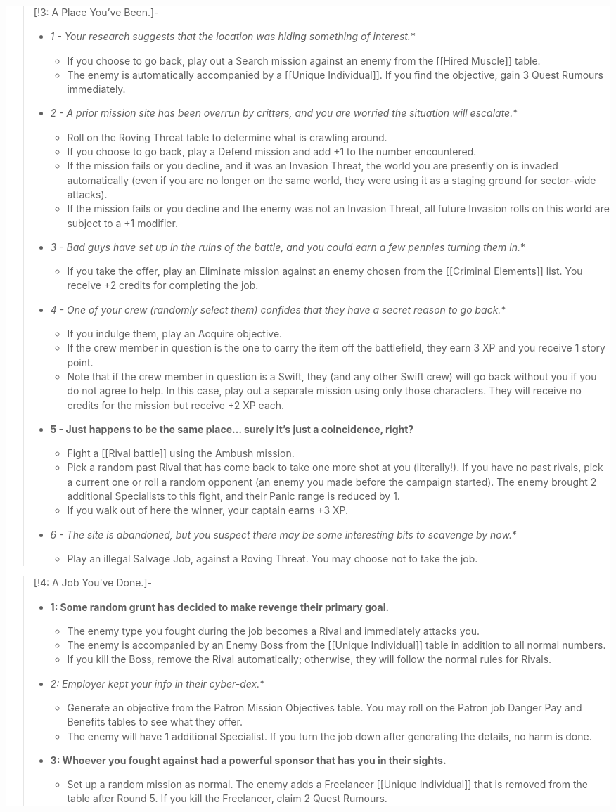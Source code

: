 > [!3: A Place You’ve Been.]-
> 
> - **1* - Your research suggests that the location was hiding something of interest.**
>   - If you choose to go back, play out a Search mission against an enemy from the [[Hired Muscle]] table.
>   - The enemy is automatically accompanied by a [[Unique Individual]]. If you find the objective, gain 3 Quest Rumours immediately.
> 
> - **2* - A prior mission site has been overrun by critters, and you are worried the situation will escalate.**
>   - Roll on the Roving Threat table to determine what is crawling around.
>   - If you choose to go back, play a Defend mission and add +1 to the number encountered.
>   - If the mission fails or you decline, and it was an Invasion Threat, the world you are presently on is invaded automatically (even if you are no longer on the same world, they were using it as a staging ground for sector-wide attacks).
>   - If the mission fails or you decline and the enemy was not an Invasion Threat, all future Invasion rolls on this world are subject to a +1 modifier.
> 
> - **3* - Bad guys have set up in the ruins of the battle, and you could earn a few pennies turning them in.**
>   - If you take the offer, play an Eliminate mission against an enemy chosen from the [[Criminal Elements]] list. You receive +2 credits for completing the job.
> 
> - **4* - One of your crew (randomly select them) confides that they have a secret reason to go back.**
>   - If you indulge them, play an Acquire objective.
>   - If the crew member in question is the one to carry the item off the battlefield, they earn 3 XP and you receive 1 story point.
>   - Note that if the crew member in question is a Swift, they (and any other Swift crew) will go back without you if you do not agree to help. In this case, play out a separate mission using only those characters. They will receive no credits for the mission but receive +2 XP each.
> 
> - **5 - Just happens to be the same place… surely it’s just a coincidence, right?**
>   - Fight a [[Rival battle]] using the Ambush mission.
>   - Pick a random past Rival that has come back to take one more shot at you (literally!). If you have no past rivals, pick a current one or roll a random opponent (an enemy you made before the campaign started). The enemy brought 2 additional Specialists to this fight, and their Panic range is reduced by 1.
>   - If you walk out of here the winner, your captain earns +3 XP.
> 
> - **6* - The site is abandoned, but you suspect there may be some interesting bits to scavenge by now.**
>   - Play an illegal Salvage Job, against a Roving Threat. You may choose not to take the job.

> [!4: A Job You've Done.]- 
> 
> - **1: Some random grunt has decided to make revenge their primary goal.**
>   - The enemy type you fought during the job becomes a Rival and immediately attacks you.
>   - The enemy is accompanied by an Enemy Boss from the [[Unique Individual]] table in addition to all normal numbers.
>   - If you kill the Boss, remove the Rival automatically; otherwise, they will follow the normal rules for Rivals.
> 
> - **2*: Employer kept your info in their cyber-dex.**
>   - Generate an objective from the Patron Mission Objectives table. You may roll on the Patron job Danger Pay and Benefits tables to see what they offer.
>   - The enemy will have 1 additional Specialist. If you turn the job down after generating the details, no harm is done.
> 
> - **3: Whoever you fought against had a powerful sponsor that has you in their sights.**
>   - Set up a random mission as normal. The enemy adds a Freelancer [[Unique Individual]] that is removed from the table after Round 5. If you kill the Freelancer, claim 2 Quest Rumours.
> 